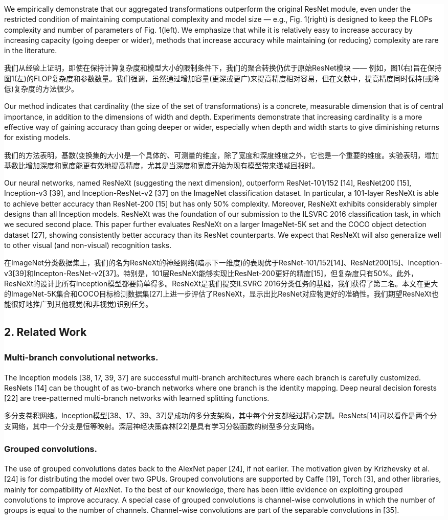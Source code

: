 We empirically demonstrate that our aggregated transformations outperform the original ResNet module, even under the restricted condition of maintaining computational complexity and model size — e.g., Fig. 1(right) is designed to keep the FLOPs complexity and number of parameters of Fig. 1(left). We emphasize that while it is relatively easy to increase accuracy by increasing capacity (going deeper or wider), methods that increase accuracy while maintaining (or reducing) complexity are rare in the literature.

我们从经验上证明，即使在保持计算复杂度和模型大小的限制条件下，我们的聚合转换仍优于原始ResNet模块 —— 例如，图1(右)旨在保持图1(左)的FLOP复杂度和参数数量。我们强调，虽然通过增加容量(更深或更广)来提高精度相对容易，但在文献中，提高精度同时保持(或降低)复杂度的方法很少。

Our method indicates that cardinality (the size of the set of transformations) is a concrete, measurable dimension that is of central importance, in addition to the dimensions of width and depth. Experiments demonstrate that increasing cardinality is a more effective way of gaining accuracy than going deeper or wider, especially when depth and width starts to give diminishing returns for existing models.

我们的方法表明，基数(变换集的大小)是一个具体的、可测量的维度，除了宽度和深度维度之外，它也是一个重要的维度。实验表明，增加基数比增加深度和宽度能更有效地提高精度，尤其是当深度和宽度开始为现有模型带来递减回报时。

Our neural networks, named ResNeXt (suggesting the next dimension), outperform ResNet-101/152 [14], ResNet200 [15], Inception-v3 [39], and Inception-ResNet-v2 [37] on the ImageNet classification dataset. In particular, a 101-layer ResNeXt is able to achieve better accuracy than ResNet-200 [15] but has only 50% complexity. Moreover, ResNeXt exhibits considerably simpler designs than all Inception models. ResNeXt was the foundation of our submission to the ILSVRC 2016 classification task, in which we secured second place. This paper further evaluates ResNeXt on a larger ImageNet-5K set and the COCO object detection dataset [27], showing consistently better accuracy than its ResNet counterparts. We expect that ResNeXt will also generalize well to other visual (and non-visual) recognition tasks.

在ImageNet分类数据集上，我们的名为ResNeXt的神经网络(暗示下一维度)的表现优于ResNet-101/152[14]、ResNet200[15]、Inception-v3[39]和Incepton-ResNet-v2[37]。特别是，101层ResNeXt能够实现比ResNet-200更好的精度[15]，但复杂度只有50%。此外，ResNeXt的设计比所有Inception模型都要简单得多。ResNeXt是我们提交ILSVRC 2016分类任务的基础，我们获得了第二名。本文在更大的ImageNet-5K集合和COCO目标检测数据集[27]上进一步评估了ResNeXt，显示出比ResNet对应物更好的准确性。我们期望ResNeXt也能很好地推广到其他视觉(和非视觉)识别任务。

## 2. Related Work
### Multi-branch convolutional networks. 
The Inception models [38, 17, 39, 37] are successful multi-branch architectures where each branch is carefully customized. ResNets [14] can be thought of as two-branch networks where one branch is the identity mapping. Deep neural decision forests [22] are tree-patterned multi-branch networks with learned splitting functions.

多分支卷积网络。Inception模型[38、17、39、37]是成功的多分支架构，其中每个分支都经过精心定制。ResNets[14]可以看作是两个分支网络，其中一个分支是恒等映射。深层神经决策森林[22]是具有学习分裂函数的树型多分支网络。

### Grouped convolutions. 
The use of grouped convolutions dates back to the AlexNet paper [24], if not earlier. The motivation given by Krizhevsky et al. [24] is for distributing the model over two GPUs. Grouped convolutions are supported by Caffe [19], Torch [3], and other libraries, mainly for compatibility of AlexNet. To the best of our knowledge, there has been little evidence on exploiting grouped convolutions to improve accuracy. A special case of grouped convolutions is channel-wise convolutions in which the number of groups is equal to the number of channels. Channel-wise convolutions are part of the separable convolutions in [35].
